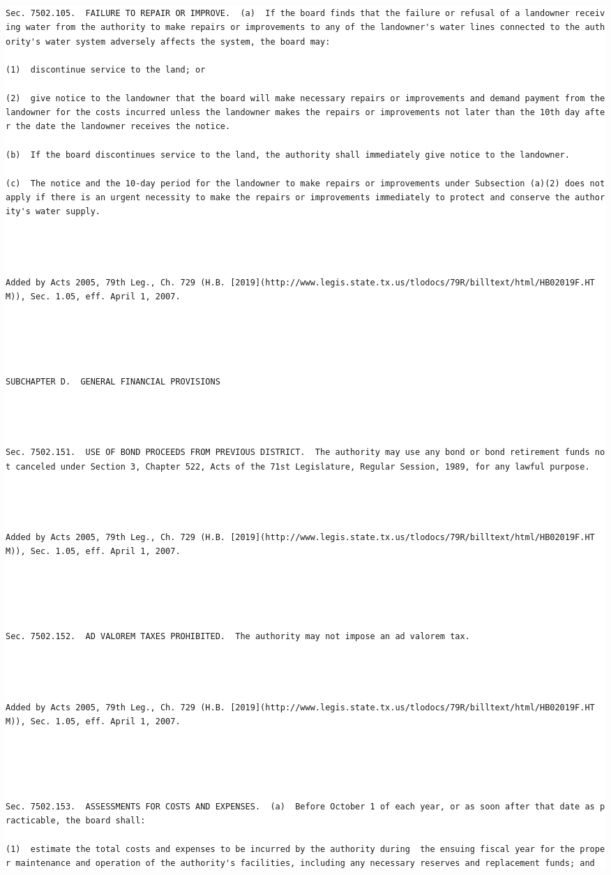     
    
    
    Sec. 7502.105.  FAILURE TO REPAIR OR IMPROVE.  (a)  If the board finds that the failure or refusal of a landowner receiving water from the authority to make repairs or improvements to any of the landowner's water lines connected to the authority's water system adversely affects the system, the board may:
    
    (1)  discontinue service to the land; or
    
    (2)  give notice to the landowner that the board will make necessary repairs or improvements and demand payment from the landowner for the costs incurred unless the landowner makes the repairs or improvements not later than the 10th day after the date the landowner receives the notice.
    
    (b)  If the board discontinues service to the land, the authority shall immediately give notice to the landowner.
    
    (c)  The notice and the 10-day period for the landowner to make repairs or improvements under Subsection (a)(2) does not apply if there is an urgent necessity to make the repairs or improvements immediately to protect and conserve the authority's water supply.
    
    
    
    
    Added by Acts 2005, 79th Leg., Ch. 729 (H.B. [2019](http://www.legis.state.tx.us/tlodocs/79R/billtext/html/HB02019F.HTM)), Sec. 1.05, eff. April 1, 2007.
    
    
    
    
    
    SUBCHAPTER D.  GENERAL FINANCIAL PROVISIONS
    
      
    
    
    Sec. 7502.151.  USE OF BOND PROCEEDS FROM PREVIOUS DISTRICT.  The authority may use any bond or bond retirement funds not canceled under Section 3, Chapter 522, Acts of the 71st Legislature, Regular Session, 1989, for any lawful purpose.
    
    
    
    
    Added by Acts 2005, 79th Leg., Ch. 729 (H.B. [2019](http://www.legis.state.tx.us/tlodocs/79R/billtext/html/HB02019F.HTM)), Sec. 1.05, eff. April 1, 2007.
    
    
    
    
    
    Sec. 7502.152.  AD VALOREM TAXES PROHIBITED.  The authority may not impose an ad valorem tax.
    
    
    
    
    Added by Acts 2005, 79th Leg., Ch. 729 (H.B. [2019](http://www.legis.state.tx.us/tlodocs/79R/billtext/html/HB02019F.HTM)), Sec. 1.05, eff. April 1, 2007.
    
    
    
    
    
    Sec. 7502.153.  ASSESSMENTS FOR COSTS AND EXPENSES.  (a)  Before October 1 of each year, or as soon after that date as practicable, the board shall:
    
    (1)  estimate the total costs and expenses to be incurred by the authority during  the ensuing fiscal year for the proper maintenance and operation of the authority's facilities, including any necessary reserves and replacement funds; and
    